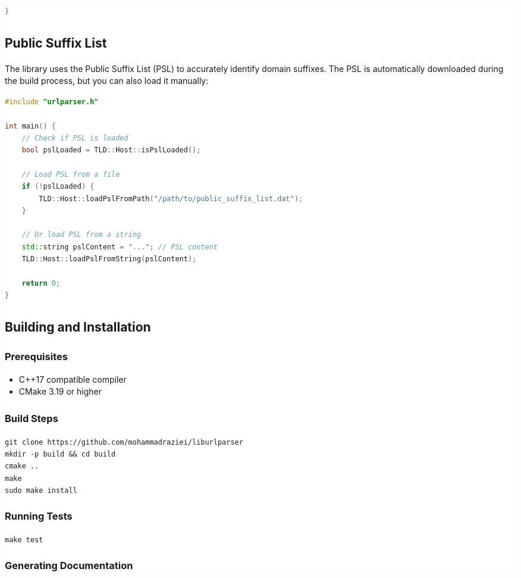 ```cpp
}
```

## Public Suffix List

The library uses the Public Suffix List (PSL) to accurately identify domain suffixes. The PSL is automatically downloaded during the build process, but you can also load it manually:

```cpp
#include "urlparser.h"

int main() {
    // Check if PSL is loaded
    bool pslLoaded = TLD::Host::isPslLoaded();
    
    // Load PSL from a file
    if (!pslLoaded) {
        TLD::Host::loadPslFromPath("/path/to/public_suffix_list.dat");
    }
    
    // Or load PSL from a string
    std::string pslContent = "..."; // PSL content
    TLD::Host::loadPslFromString(pslContent);
    
    return 0;
}
```

## Building and Installation

### Prerequisites

- C++17 compatible compiler
- CMake 3.19 or higher

### Build Steps

```
git clone https://github.com/mohammadraziei/liburlparser
mkdir -p build && cd build
cmake ..
make
sudo make install
```

### Running Tests

```
make test
```

### Generating Documentation
